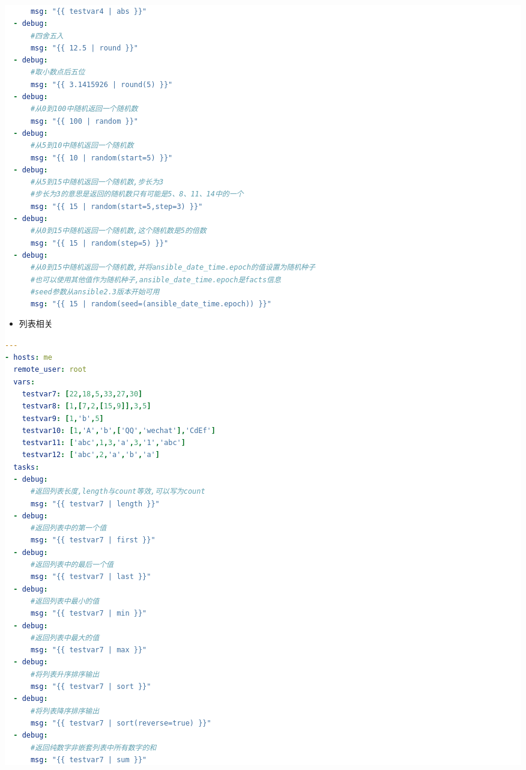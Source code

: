 ```yaml
      msg: "{{ testvar4 | abs }}"
  - debug:
      #四舍五入
      msg: "{{ 12.5 | round }}"
  - debug:
      #取小数点后五位
      msg: "{{ 3.1415926 | round(5) }}"
  - debug:
      #从0到100中随机返回一个随机数
      msg: "{{ 100 | random }}"
  - debug:
      #从5到10中随机返回一个随机数
      msg: "{{ 10 | random(start=5) }}"
  - debug:
      #从5到15中随机返回一个随机数,步长为3
      #步长为3的意思是返回的随机数只有可能是5、8、11、14中的一个
      msg: "{{ 15 | random(start=5,step=3) }}"
  - debug:
      #从0到15中随机返回一个随机数,这个随机数是5的倍数
      msg: "{{ 15 | random(step=5) }}"
  - debug:
      #从0到15中随机返回一个随机数,并将ansible_date_time.epoch的值设置为随机种子
      #也可以使用其他值作为随机种子,ansible_date_time.epoch是facts信息
      #seed参数从ansible2.3版本开始可用
      msg: "{{ 15 | random(seed=(ansible_date_time.epoch)) }}"
```
  - 列表相关
```yaml
---
- hosts: me
  remote_user: root
  vars:
    testvar7: [22,18,5,33,27,30]
    testvar8: [1,[7,2,[15,9]],3,5]
    testvar9: [1,'b',5]
    testvar10: [1,'A','b',['QQ','wechat'],'CdEf']
    testvar11: ['abc',1,3,'a',3,'1','abc']
    testvar12: ['abc',2,'a','b','a']
  tasks:
  - debug:
      #返回列表长度,length与count等效,可以写为count
      msg: "{{ testvar7 | length }}"
  - debug:
      #返回列表中的第一个值
      msg: "{{ testvar7 | first }}"
  - debug:
      #返回列表中的最后一个值
      msg: "{{ testvar7 | last }}"
  - debug:
      #返回列表中最小的值
      msg: "{{ testvar7 | min }}"
  - debug:
      #返回列表中最大的值
      msg: "{{ testvar7 | max }}"
  - debug:
      #将列表升序排序输出
      msg: "{{ testvar7 | sort }}"
  - debug:
      #将列表降序排序输出
      msg: "{{ testvar7 | sort(reverse=true) }}"
  - debug:
      #返回纯数字非嵌套列表中所有数字的和
      msg: "{{ testvar7 | sum }}"
```